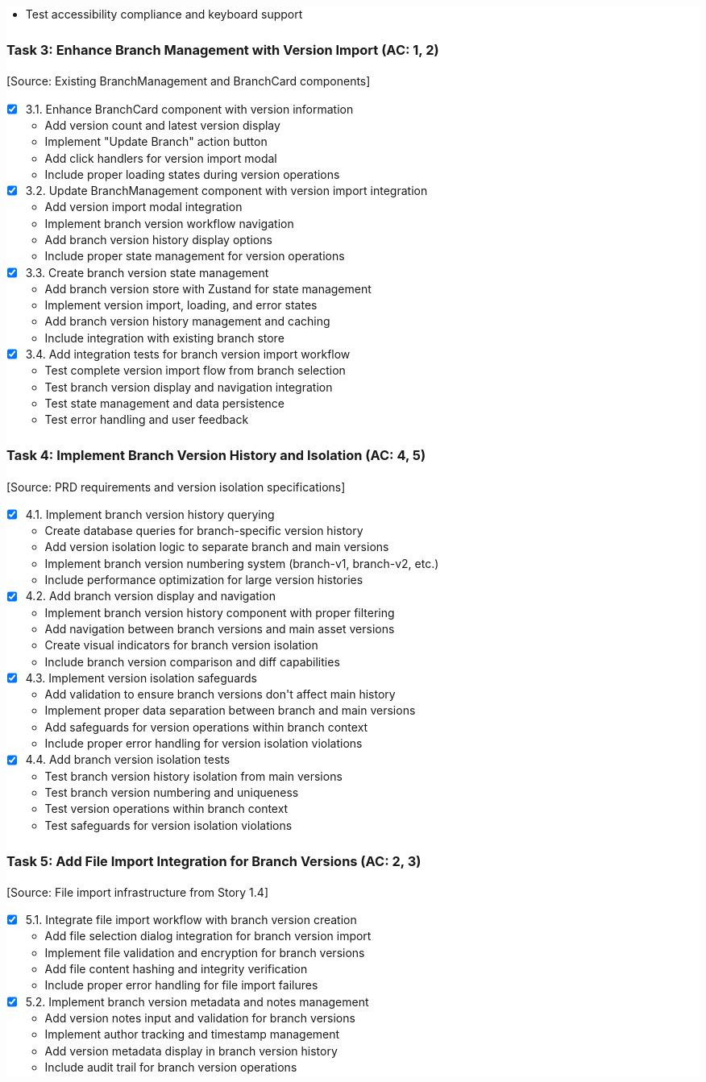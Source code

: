   - Test accessibility compliance and keyboard support

### Task 3: Enhance Branch Management with Version Import (AC: 1, 2)
[Source: Existing BranchManagement and BranchCard components]
- [x] 3.1. Enhance BranchCard component with version information
  - Add version count and latest version display
  - Implement "Update Branch" action button
  - Add click handlers for version import modal
  - Include proper loading states during version operations
- [x] 3.2. Update BranchManagement component with version import integration
  - Add version import modal integration
  - Implement branch version workflow navigation
  - Add branch version history display options
  - Include proper state management for version operations
- [x] 3.3. Create branch version state management
  - Add branch version store with Zustand for state management
  - Implement version import, loading, and error states
  - Add branch version history management and caching
  - Include integration with existing branch store
- [x] 3.4. Add integration tests for branch version import workflow
  - Test complete version import flow from branch selection
  - Test branch version display and navigation integration
  - Test state management and data persistence
  - Test error handling and user feedback

### Task 4: Implement Branch Version History and Isolation (AC: 4, 5)
[Source: PRD requirements and version isolation specifications]
- [x] 4.1. Implement branch version history querying
  - Create database queries for branch-specific version history
  - Add version isolation logic to separate branch and main versions
  - Implement branch version numbering system (branch-v1, branch-v2, etc.)
  - Include performance optimization for large version histories
- [x] 4.2. Add branch version display and navigation
  - Implement branch version history component with proper filtering
  - Add navigation between branch versions and main asset versions
  - Create visual indicators for branch version isolation
  - Include branch version comparison and diff capabilities
- [x] 4.3. Implement version isolation safeguards
  - Add validation to ensure branch versions don't affect main history
  - Implement proper data separation between branch and main versions
  - Add safeguards for version operations within branch context
  - Include proper error handling for version isolation violations
- [x] 4.4. Add branch version isolation tests
  - Test branch version history isolation from main versions
  - Test branch version numbering and uniqueness
  - Test version operations within branch context
  - Test safeguards for version isolation violations

### Task 5: Add File Import Integration for Branch Versions (AC: 2, 3)
[Source: File import infrastructure from Story 1.4]
- [x] 5.1. Integrate file import workflow with branch version creation
  - Add file selection dialog integration for branch version import
  - Implement file validation and encryption for branch versions
  - Add file content hashing and integrity verification
  - Include proper error handling for file import failures
- [x] 5.2. Implement branch version metadata and notes management
  - Add version notes input and validation for branch versions
  - Implement author tracking and timestamp management
  - Add version metadata display in branch version history
  - Include audit trail for branch version operations